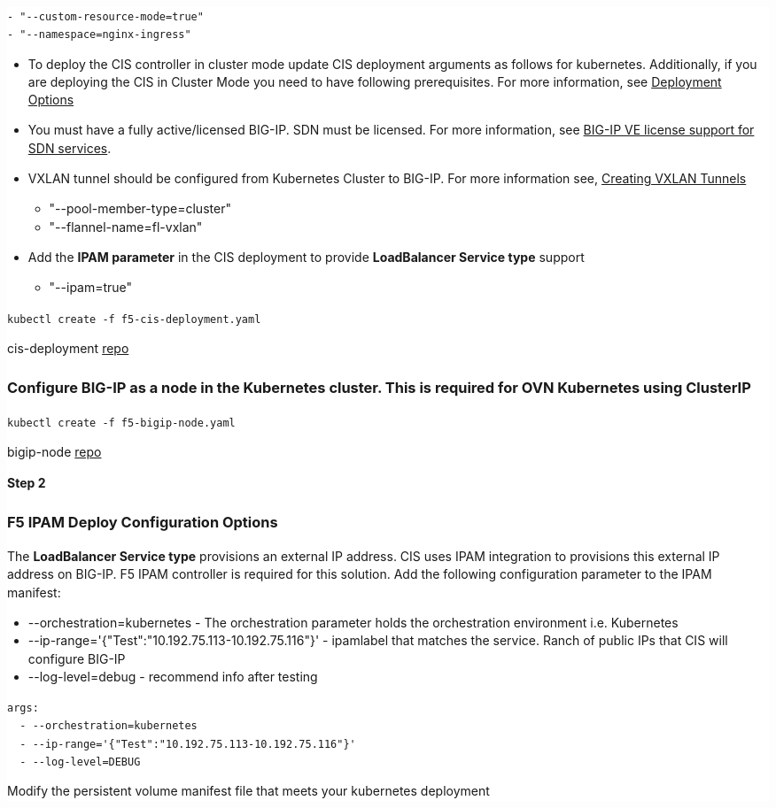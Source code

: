     - "--custom-resource-mode=true"
    - "--namespace=nginx-ingress"

* To deploy the CIS controller in cluster mode update CIS deployment arguments as follows for kubernetes. Additionally, if you are deploying the CIS in Cluster Mode you need to have following prerequisites. For more information, see [Deployment Options](https://clouddocs.f5.com/containers/latest/userguide/config-options.html#config-options)
    
* You must have a fully active/licensed BIG-IP. SDN must be licensed. For more information, see [BIG-IP VE license support for SDN services](https://support.f5.com/csp/article/K26501111).
* VXLAN tunnel should be configured from Kubernetes Cluster to BIG-IP. For more information see, [Creating VXLAN Tunnels](https://clouddocs.f5.com/containers/latest/userguide/cis-helm.html#creating-vxlan-tunnels)

    - "--pool-member-type=cluster"
    - "--flannel-name=fl-vxlan"

* Add the **IPAM parameter** in the CIS deployment to provide **LoadBalancer Service type** support

    - "--ipam=true"

```
kubectl create -f f5-cis-deployment.yaml
```

cis-deployment [repo](https://github.com/nandakishorepeddi/k8s-bigip-ctlr/blob/main/user_guides/simplifying-ingress/cis/cis-deployment/f5-cis-deployment.yaml)

### Configure BIG-IP as a node in the Kubernetes cluster. This is required for OVN Kubernetes using ClusterIP

    kubectl create -f f5-bigip-node.yaml

bigip-node [repo](https://github.com/nandakishorepeddi/k8s-bigip-ctlr/blob/main/user_guides/simplifying-ingress/cis/cis-deployment/f5-bigip-node.yaml)

**Step 2**

### F5 IPAM Deploy Configuration Options

The **LoadBalancer Service type** provisions an external IP address. CIS uses IPAM integration to provisions this external IP address on BIG-IP. F5 IPAM controller is required for this solution. Add the following configuration parameter to the IPAM manifest:

* --orchestration=kubernetes - The orchestration parameter holds the orchestration environment i.e. Kubernetes
* --ip-range='{"Test":"10.192.75.113-10.192.75.116"}' - ipamlabel that matches the service. Ranch of public IPs that CIS will configure BIG-IP
* --log-level=debug - recommend info after testing

```
args:
  - --orchestration=kubernetes
  - --ip-range='{"Test":"10.192.75.113-10.192.75.116"}'
  - --log-level=DEBUG
```

Modify the persistent volume manifest file that meets your kubernetes deployment 
